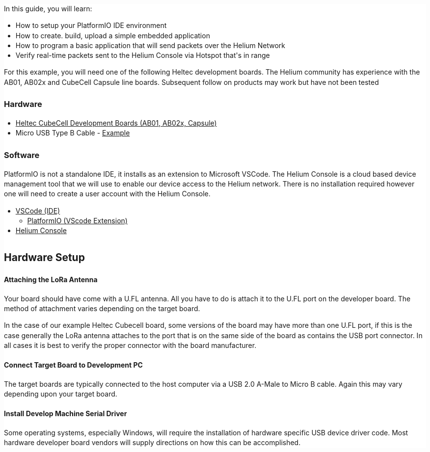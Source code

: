 In this guide, you will learn:

* How to setup your PlatformIO IDE environment
* How to create. build, upload a simple embedded application
* How to program a basic application that will send packets over the Helium Network
* Verify real-time packets sent to the Helium Console via Hotspot that's in range

For this example, you will need one of the following Heltec development boards.
The Helium community has experience with the AB01, AB02x and CubeCell Capsule line
boards. Subsequent follow on products may work but have not been tested

### Hardware

* [Heltec CubeCell Development Boards (AB01, AB02x, Capsule)](https://heltec.org/proudct_center/lora/cubecell/)
* Micro USB Type B Cable - [Example](https://www.amazon.com/AmazonBasics-Male-Micro-Cable-Black/dp/B0719H12WD/ref=sr_1_2_sspa?)

### Software
PlatformIO is not a standalone IDE, it installs as an extension to Microsoft VSCode.
The Helium Console is a cloud based device management tool that we will use to enable our device access to the Helium network.
There is no installation required however one will need to create a user account with the Helium Console.

* [VSCode \(IDE)](https://code.visualstudio.com/)
    * [PlatformIO \(VScode Extension)](https://platformio.org/)
* [Helium Console](https://console.helium.com/) 


## Hardware Setup <a id="hardware-setup"></a>

#### Attaching the LoRa Antenna <a id="adding-the-antenna"></a>

Your board should have come with a U.FL antenna. All you have to do is attach it to the U.FL port on the developer board. The method of attachment varies depending on the target board.

In the case of our example Heltec Cubecell board, some versions of the board may have more than one U.FL port, if this is the case generally the LoRa antenna attaches to the port that is on the same side of the board as contains the USB port connector.
In all cases it is best to verify the proper connector with the board manufacturer.

#### Connect Target Board to Development PC<a id="connect-board"></a>

The target boards are typically connected to the host computer via a USB 2.0 A-Male to Micro B cable. Again this may vary depending upon your target board.


#### Install Develop Machine Serial Driver

Some operating systems, especially Windows, will require the installation of hardware specific USB device driver code.
Most hardware developer board vendors will supply directions on how this can be accomplished.
